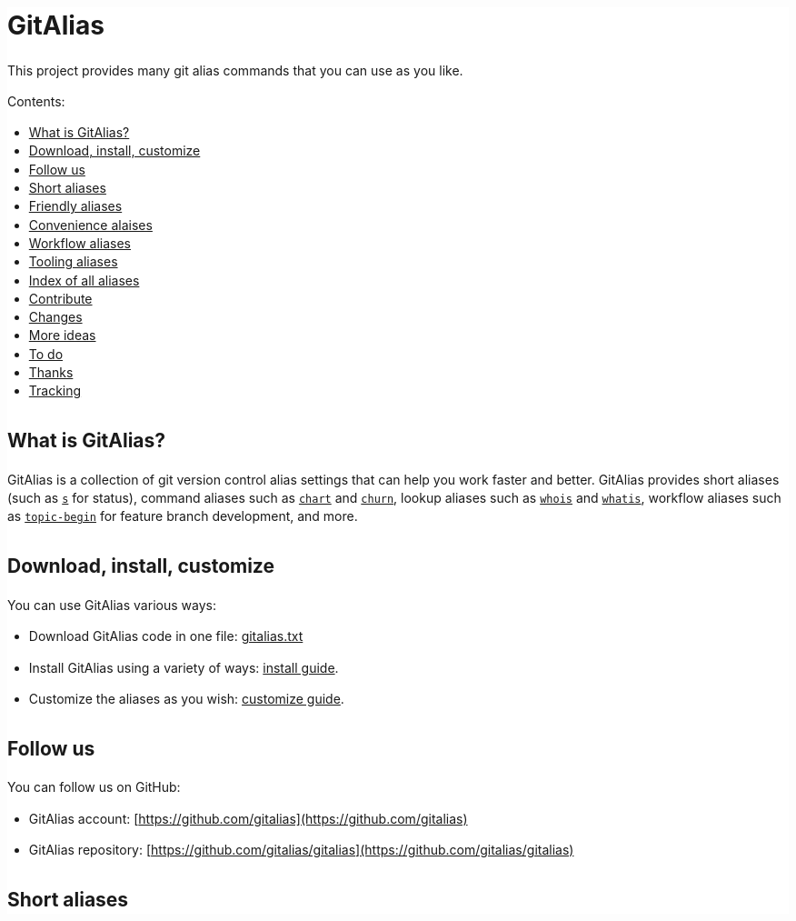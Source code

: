 # GitAlias

This project provides many git alias commands that you can use as you like.

Contents:

  * [What is GitAlias?](#what-is-git-alias)
  * [Download, install, customize](#download-install-customize)
  * [Follow us](#follow-us)
  * [Short aliases](#short-aliases)
  * [Friendly aliases](#friendly-aliases)
  * [Convenience alaises](#convenience-alaises)
  * [Workflow aliases](#workflow-aliases)
  * [Tooling aliases](#tooling-aliases)
  * [Index of all aliases](#index-of-all-aliases)
  * [Contribute](CONTRIBUTING.md)
  * [Changes](changes/index.md)
  * [More ideas](more/index.md)
  * [To do](todo/index.md)
  * [Thanks](thanks/index.md)
  * [Tracking](#tracking)


## What is GitAlias?

GitAlias is a collection of git version control alias settings that can help you work faster and better. GitAlias provides short aliases (such as [`s`](git-s/index.md) for status), command aliases such as [`chart`](git-chart/index.md) and [`churn`](git-churn/index.md), lookup aliases such as [`whois`](git-who/index.md) and [`whatis`](git-whatis/index.md), workflow aliases such as [`topic-begin`](git-topic-begin/index.md) for feature branch development, and more.


## Download, install, customize

You can use GitAlias various ways:

  * Download GitAlias code in one file: [gitalias.txt](../gitalias.txt)

  * Install GitAlias using a variety of ways: [install guide](install/index.md).

  * Customize the aliases as you wish: [customize guide](customize/index.md).


## Follow us

You can follow us on GitHub: 

  * GitAlias account: [https://github.com/gitalias](https://github.com/gitalias)

  * GitAlias repository: [https://github.com/gitalias/gitalias](https://github.com/gitalias/gitalias)


## Short aliases

